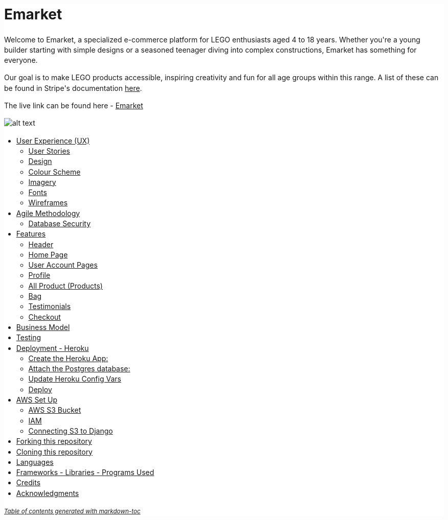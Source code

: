 # Emarket

Welcome to Emarket, a specialized e-commerce platform for LEGO enthusiasts aged 4 to 18 years. Whether you're a young builder starting with simple designs or a seasoned teenager diving into complex constructions, Emarket has something for everyone.

Our goal is to make LEGO products accessible, inspiring creativity and fun for all age groups within this range. A list of these can be found in Stripe's documentation [here](https://stripe.com/docs/testing#cards).

The live link can be found here - [Emarket](https://emar-423e8a6d3ba4.herokuapp.com/)

![alt text](/media/image-42.png)

- [User Experience (UX)](#user-experience--ux-)
  * [User Stories](#user-stories)
   * [Design](#design)
    + [Colour Scheme](#colour-scheme)
    + [Imagery](#imagery)
    + [Fonts](#fonts)
    + [Wireframes](#wireframes)
- [Agile Methodology](#agile-methodology)
  * [Database Security](#database-security)
- [Features](#features)
  * [Header](#header)
  * [Home Page](#home-page)
  * [User Account Pages](#user-account-pages)
  * [Profile](#profile)
  * [All Product (Products)](#all-product--products-)
  * [Bag](#bag)
  * [Testimonials](#testimonials)
  * [Checkout](#checkout)
- [Business Model](#business-model)
- [Testing](#testing)
- [Deployment - Heroku](#deployment---heroku)
  * [Create the Heroku App:](#create-the-heroku-app-)
  * [Attach the Postgres database:](#attach-the-postgres-database-)
  * [Update Heroku Config Vars](#update-heroku-config-vars)
  * [Deploy](#deploy)
- [AWS Set Up](#aws-set-up)
  * [AWS S3 Bucket](#aws-s3-bucket)
  * [IAM](#iam)
  * [Connecting S3 to Django](#connecting-s3-to-django)
- [Forking this repository](#forking-this-repository)
- [Cloning this repository](#cloning-this-repository)
- [Languages](#languages)
- [Frameworks - Libraries - Programs Used](#frameworks---libraries---programs-used)
- [Credits](#credits)
- [Acknowledgments](#acknowledgments)

<small><i><a href='http://ecotrust-canada.github.io/markdown-toc/'>Table of contents generated with markdown-toc</a></i></small>
